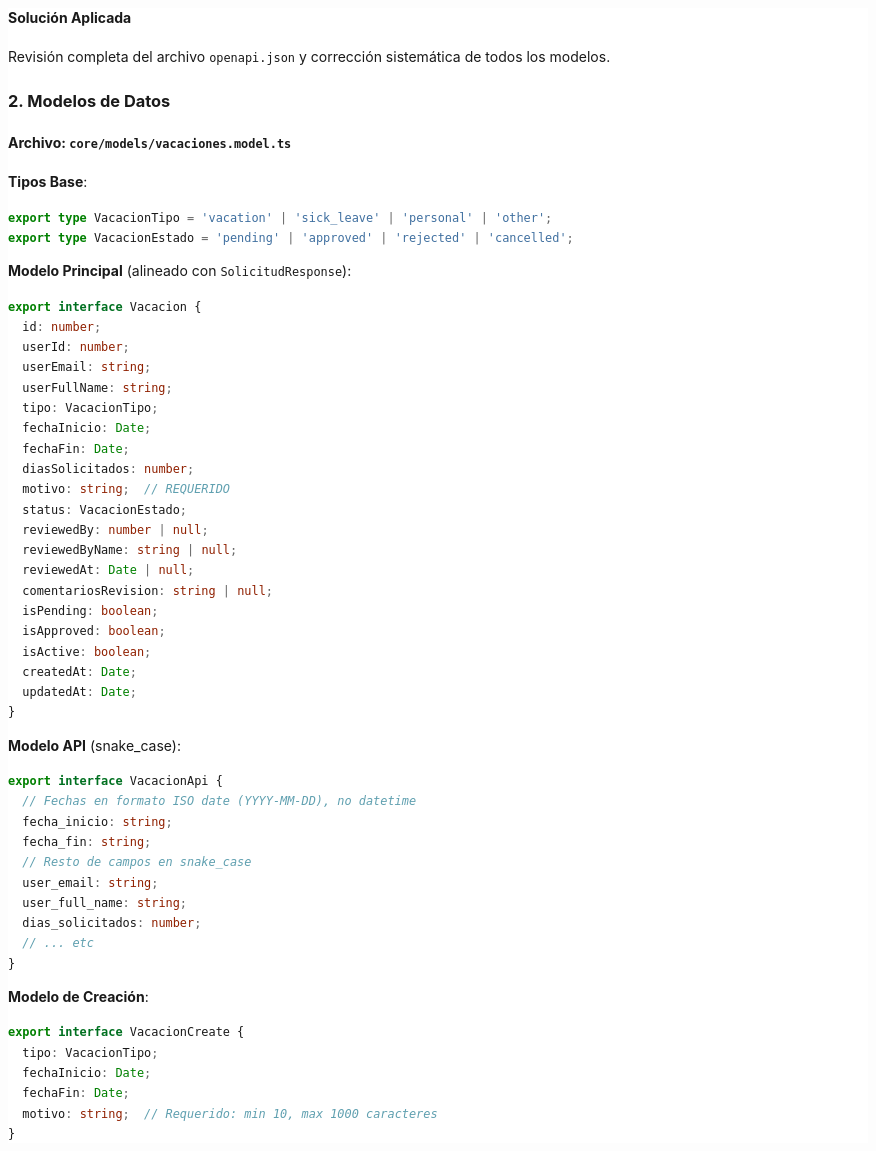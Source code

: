 #### Solución Aplicada
Revisión completa del archivo `openapi.json` y corrección sistemática de todos los modelos.

### 2. Modelos de Datos

#### Archivo: `core/models/vacaciones.model.ts`

**Tipos Base**:
```typescript
export type VacacionTipo = 'vacation' | 'sick_leave' | 'personal' | 'other';
export type VacacionEstado = 'pending' | 'approved' | 'rejected' | 'cancelled';
```

**Modelo Principal** (alineado con `SolicitudResponse`):
```typescript
export interface Vacacion {
  id: number;
  userId: number;
  userEmail: string;
  userFullName: string;
  tipo: VacacionTipo;
  fechaInicio: Date;
  fechaFin: Date;
  diasSolicitados: number;
  motivo: string;  // REQUERIDO
  status: VacacionEstado;
  reviewedBy: number | null;
  reviewedByName: string | null;
  reviewedAt: Date | null;
  comentariosRevision: string | null;
  isPending: boolean;
  isApproved: boolean;
  isActive: boolean;
  createdAt: Date;
  updatedAt: Date;
}
```

**Modelo API** (snake_case):
```typescript
export interface VacacionApi {
  // Fechas en formato ISO date (YYYY-MM-DD), no datetime
  fecha_inicio: string;
  fecha_fin: string;
  // Resto de campos en snake_case
  user_email: string;
  user_full_name: string;
  dias_solicitados: number;
  // ... etc
}
```

**Modelo de Creación**:
```typescript
export interface VacacionCreate {
  tipo: VacacionTipo;
  fechaInicio: Date;
  fechaFin: Date;
  motivo: string;  // Requerido: min 10, max 1000 caracteres
}
```
